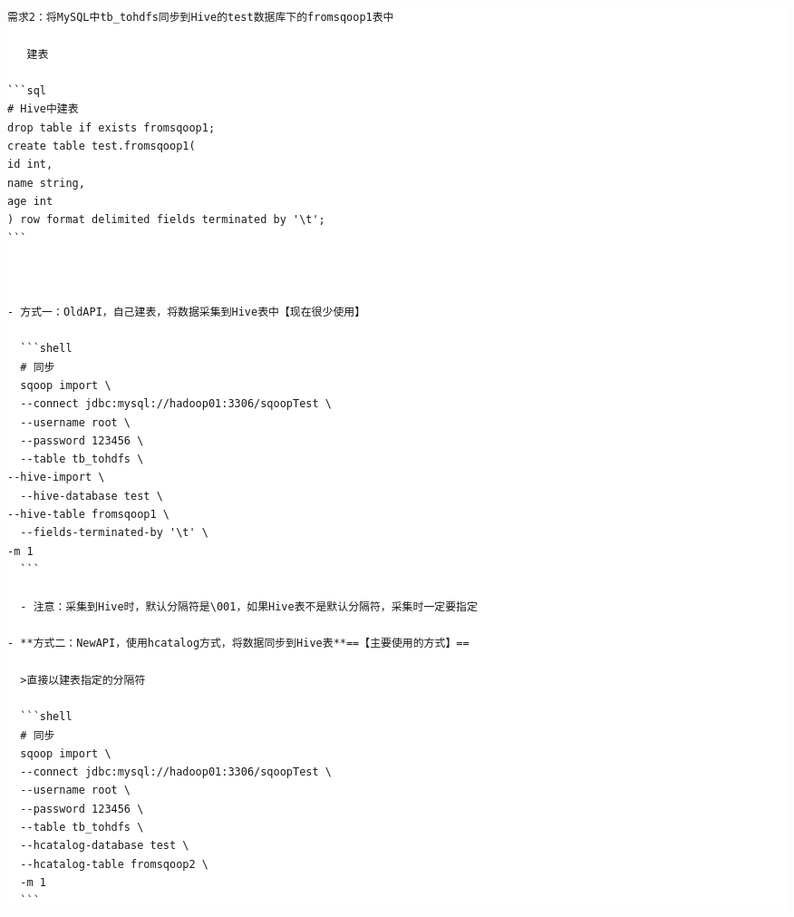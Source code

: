     

    

    需求2：将MySQL中tb_tohdfs同步到Hive的test数据库下的fromsqoop1表中

       建表

    ```sql
    # Hive中建表
    drop table if exists fromsqoop1;
    create table test.fromsqoop1(
    id int,
    name string,
    age int
    ) row format delimited fields terminated by '\t';
    ```
    
    
    
    - 方式一：OldAPI，自己建表，将数据采集到Hive表中【现在很少使用】
    
      ```shell
      # 同步
      sqoop import \
      --connect jdbc:mysql://hadoop01:3306/sqoopTest \
      --username root \
      --password 123456 \
      --table tb_tohdfs \
    --hive-import \
      --hive-database test \
    --hive-table fromsqoop1 \
      --fields-terminated-by '\t' \
    -m 1
      ```
      
      - 注意：采集到Hive时，默认分隔符是\001，如果Hive表不是默认分隔符，采集时一定要指定
      
    - **方式二：NewAPI，使用hcatalog方式，将数据同步到Hive表**==【主要使用的方式】==
    
      >直接以建表指定的分隔符
      
      ```shell
      # 同步
      sqoop import \
      --connect jdbc:mysql://hadoop01:3306/sqoopTest \
      --username root \
      --password 123456 \
      --table tb_tohdfs \
      --hcatalog-database test \
      --hcatalog-table fromsqoop2 \
      -m 1
      ```
